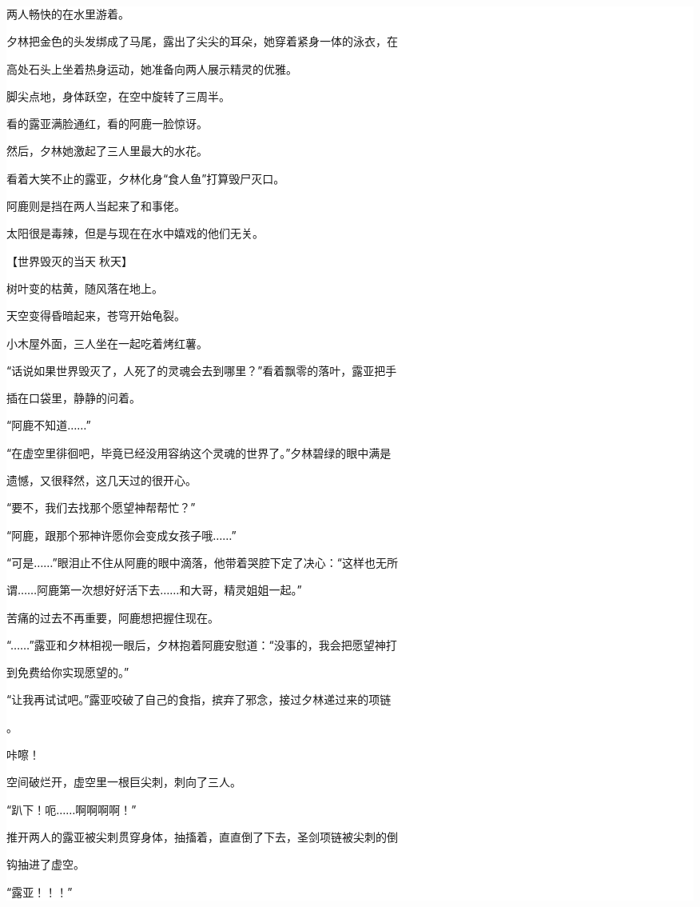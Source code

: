 两人畅快的在水里游着。

夕林把金色的头发绑成了马尾，露出了尖尖的耳朵，她穿着紧身一体的泳衣，在

高处石头上坐着热身运动，她准备向两人展示精灵的优雅。

脚尖点地，身体跃空，在空中旋转了三周半。

看的露亚满脸通红，看的阿鹿一脸惊讶。

然后，夕林她激起了三人里最大的水花。

看着大笑不止的露亚，夕林化身“食人鱼”打算毁尸灭口。

阿鹿则是挡在两人当起来了和事佬。

太阳很是毒辣，但是与现在在水中嬉戏的他们无关。

【世界毁灭的当天 秋天】

树叶变的枯黄，随风落在地上。

天空变得昏暗起来，苍穹开始龟裂。

小木屋外面，三人坐在一起吃着烤红薯。

“话说如果世界毁灭了，人死了的灵魂会去到哪里？”看着飘零的落叶，露亚把手

插在口袋里，静静的问着。

“阿鹿不知道……”

“在虚空里徘徊吧，毕竟已经没用容纳这个灵魂的世界了。”夕林碧绿的眼中满是

遗憾，又很释然，这几天过的很开心。

“要不，我们去找那个愿望神帮帮忙？”

“阿鹿，跟那个邪神许愿你会变成女孩子哦……”

“可是……”眼泪止不住从阿鹿的眼中滴落，他带着哭腔下定了决心：“这样也无所

谓……阿鹿第一次想好好活下去……和大哥，精灵姐姐一起。”

苦痛的过去不再重要，阿鹿想把握住现在。

“……”露亚和夕林相视一眼后，夕林抱着阿鹿安慰道：“没事的，我会把愿望神打

到免费给你实现愿望的。”

“让我再试试吧。”露亚咬破了自己的食指，摈弃了邪念，接过夕林递过来的项链

。

咔嚓！

空间破烂开，虚空里一根巨尖刺，刺向了三人。

“趴下！呃……啊啊啊啊！”

推开两人的露亚被尖刺贯穿身体，抽搐着，直直倒了下去，圣剑项链被尖刺的倒

钩抽进了虚空。

“露亚！！！”
